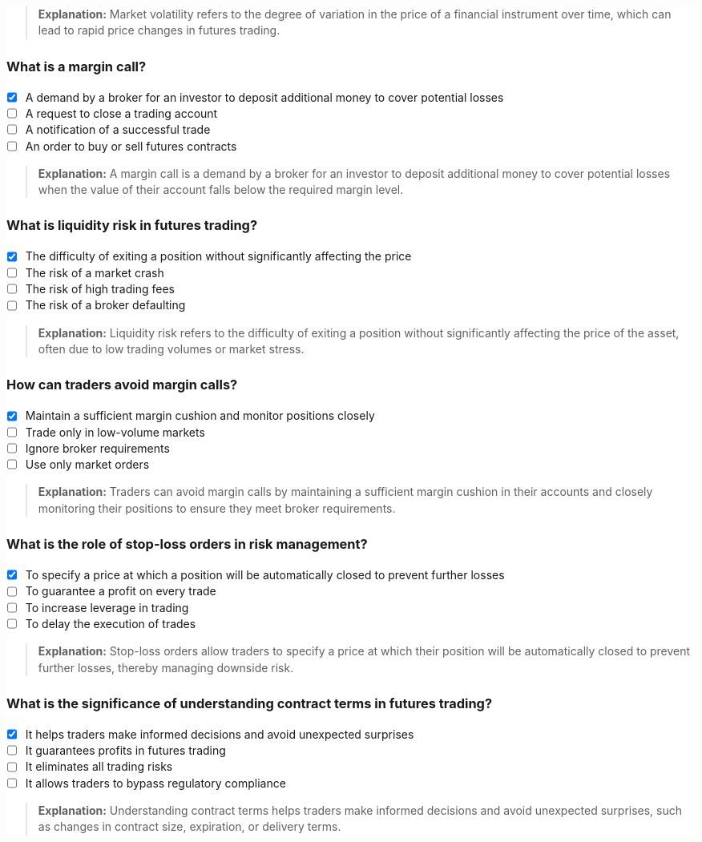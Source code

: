 > **Explanation:** Market volatility refers to the degree of variation in the price of a financial instrument over time, which can lead to rapid price changes in futures trading.

### What is a margin call?

- [x] A demand by a broker for an investor to deposit additional money to cover potential losses
- [ ] A request to close a trading account
- [ ] A notification of a successful trade
- [ ] An order to buy or sell futures contracts

> **Explanation:** A margin call is a demand by a broker for an investor to deposit additional money to cover potential losses when the value of their account falls below the required margin level.

### What is liquidity risk in futures trading?

- [x] The difficulty of exiting a position without significantly affecting the price
- [ ] The risk of a market crash
- [ ] The risk of high trading fees
- [ ] The risk of a broker defaulting

> **Explanation:** Liquidity risk refers to the difficulty of exiting a position without significantly affecting the price of the asset, often due to low trading volumes or market stress.

### How can traders avoid margin calls?

- [x] Maintain a sufficient margin cushion and monitor positions closely
- [ ] Trade only in low-volume markets
- [ ] Ignore broker requirements
- [ ] Use only market orders

> **Explanation:** Traders can avoid margin calls by maintaining a sufficient margin cushion in their accounts and closely monitoring their positions to ensure they meet broker requirements.

### What is the role of stop-loss orders in risk management?

- [x] To specify a price at which a position will be automatically closed to prevent further losses
- [ ] To guarantee a profit on every trade
- [ ] To increase leverage in trading
- [ ] To delay the execution of trades

> **Explanation:** Stop-loss orders allow traders to specify a price at which their position will be automatically closed to prevent further losses, thereby managing downside risk.

### What is the significance of understanding contract terms in futures trading?

- [x] It helps traders make informed decisions and avoid unexpected surprises
- [ ] It guarantees profits in futures trading
- [ ] It eliminates all trading risks
- [ ] It allows traders to bypass regulatory compliance

> **Explanation:** Understanding contract terms helps traders make informed decisions and avoid unexpected surprises, such as changes in contract size, expiration, or delivery terms.
